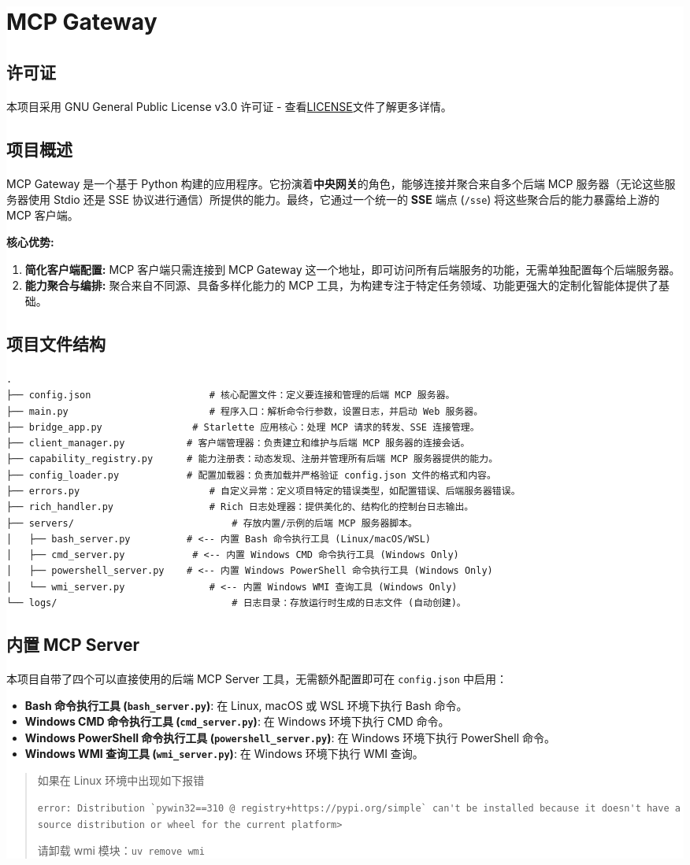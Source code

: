 # MCP Gateway

## 许可证

本项目采用 GNU General Public License v3.0 许可证 - 查看[LICENSE](LICENSE)文件了解更多详情。

## 项目概述

MCP Gateway 是一个基于 Python 构建的应用程序。它扮演着**中央网关**的角色，能够连接并聚合来自多个后端 MCP 服务器（无论这些服务器使用 Stdio 还是 SSE 协议进行通信）所提供的能力。最终，它通过一个统一的 **SSE** 端点 (`/sse`) 将这些聚合后的能力暴露给上游的 MCP 客户端。

**核心优势:**

1.  **简化客户端配置:** MCP 客户端只需连接到 MCP Gateway 这一个地址，即可访问所有后端服务的功能，无需单独配置每个后端服务器。
2.  **能力聚合与编排:** 聚合来自不同源、具备多样化能力的 MCP 工具，为构建专注于特定任务领域、功能更强大的定制化智能体提供了基础。

## 项目文件结构

```plaintext
.
├── config.json                     # 核心配置文件：定义要连接和管理的后端 MCP 服务器。
├── main.py                         # 程序入口：解析命令行参数，设置日志，并启动 Web 服务器。
├── bridge_app.py                # Starlette 应用核心：处理 MCP 请求的转发、SSE 连接管理。
├── client_manager.py           # 客户端管理器：负责建立和维护与后端 MCP 服务器的连接会话。
├── capability_registry.py      # 能力注册表：动态发现、注册并管理所有后端 MCP 服务器提供的能力。
├── config_loader.py            # 配置加载器：负责加载并严格验证 config.json 文件的格式和内容。
├── errors.py                       # 自定义异常：定义项目特定的错误类型，如配置错误、后端服务器错误。
├── rich_handler.py                 # Rich 日志处理器：提供美化的、结构化的控制台日志输出。
├── servers/                            # 存放内置/示例的后端 MCP 服务器脚本。
│   ├── bash_server.py          # <-- 内置 Bash 命令执行工具 (Linux/macOS/WSL)
│   ├── cmd_server.py            # <-- 内置 Windows CMD 命令执行工具 (Windows Only)
│   ├── powershell_server.py    # <-- 内置 Windows PowerShell 命令执行工具 (Windows Only)
│   └── wmi_server.py               # <-- 内置 Windows WMI 查询工具 (Windows Only)
└── logs/                               # 日志目录：存放运行时生成的日志文件 (自动创建)。
```

## 内置 MCP Server

本项目自带了四个可以直接使用的后端 MCP Server 工具，无需额外配置即可在 `config.json` 中启用：

- **Bash 命令执行工具 (`bash_server.py`)**: 在 Linux, macOS 或 WSL 环境下执行 Bash 命令。
- **Windows CMD 命令执行工具 (`cmd_server.py`)**: 在 Windows 环境下执行 CMD 命令。
- **Windows PowerShell 命令执行工具 (`powershell_server.py`)**: 在 Windows 环境下执行 PowerShell 命令。
- **Windows WMI 查询工具 (`wmi_server.py`)**: 在 Windows 环境下执行 WMI 查询。

> 如果在 Linux 环境中出现如下报错
>
> ```
> error: Distribution `pywin32==310 @ registry+https://pypi.org/simple` can't be installed because it doesn't have a source distribution or wheel for the current platform>
> ```
>
> 请卸载 wmi 模块：`uv remove wmi`
